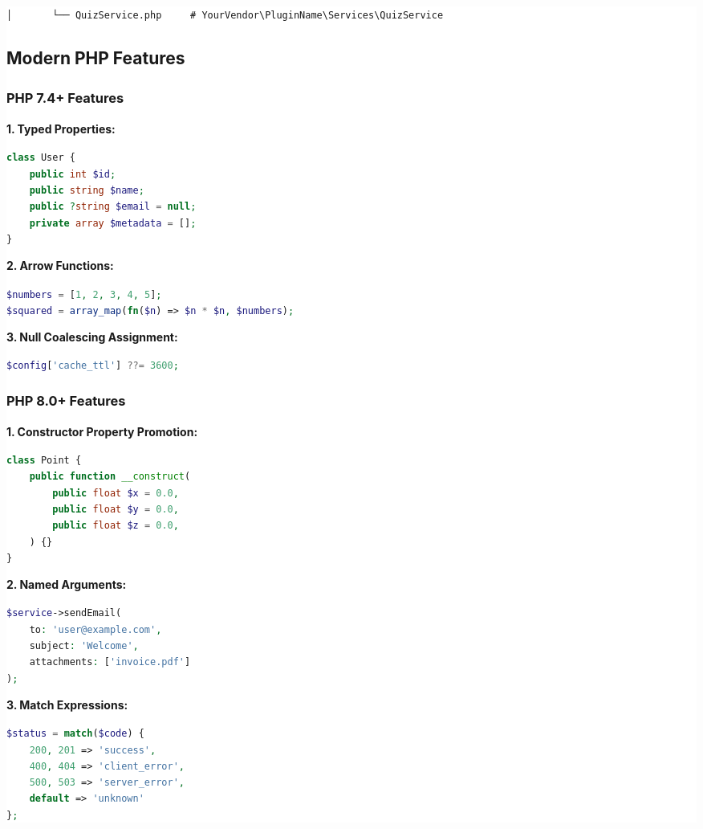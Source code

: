 ```
│       └── QuizService.php     # YourVendor\PluginName\Services\QuizService
```

## Modern PHP Features

### PHP 7.4+ Features

**1. Typed Properties:**
```php
class User {
    public int $id;
    public string $name;
    public ?string $email = null;
    private array $metadata = [];
}
```

**2. Arrow Functions:**
```php
$numbers = [1, 2, 3, 4, 5];
$squared = array_map(fn($n) => $n * $n, $numbers);
```

**3. Null Coalescing Assignment:**
```php
$config['cache_ttl'] ??= 3600;
```

### PHP 8.0+ Features

**1. Constructor Property Promotion:**
```php
class Point {
    public function __construct(
        public float $x = 0.0,
        public float $y = 0.0,
        public float $z = 0.0,
    ) {}
}
```

**2. Named Arguments:**
```php
$service->sendEmail(
    to: 'user@example.com',
    subject: 'Welcome',
    attachments: ['invoice.pdf']
);
```

**3. Match Expressions:**
```php
$status = match($code) {
    200, 201 => 'success',
    400, 404 => 'client_error',
    500, 503 => 'server_error',
    default => 'unknown'
};
```
